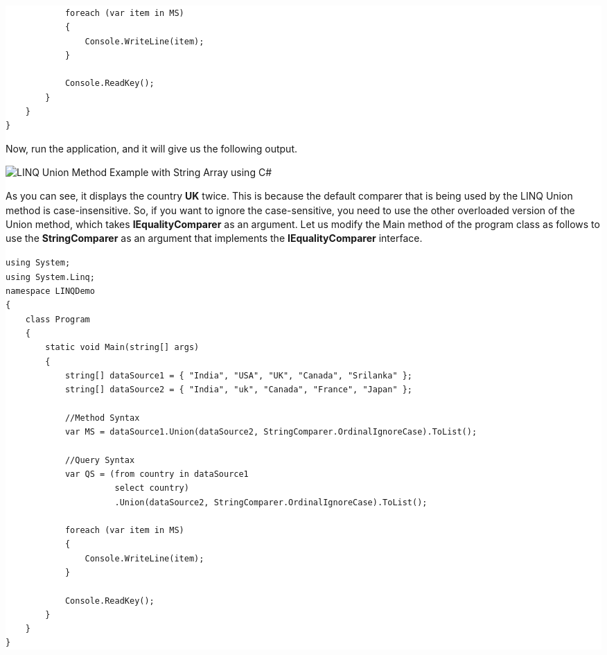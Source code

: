 ```
            foreach (var item in MS)
            {
                Console.WriteLine(item);
            }

            Console.ReadKey();
        }
    }
}
```

Now, run the application, and it will give us the following output.

![LINQ Union Method Example with String Array using C#](https://dotnettutorials.net/wp-content/uploads/2019/05/word-image-25.png "LINQ Union Method Example with String Array using C#")

As you can see, it displays the country **UK** twice. This is because the default comparer that is being used by the LINQ Union method is case-insensitive. So, if you want to ignore the case-sensitive, you need to use the other overloaded version of the Union method, which takes **IEqualityComparer** as an argument. Let us modify the Main method of the program class as follows to use the **StringComparer** as an argument that implements the **IEqualityComparer** interface.

```
using System;
using System.Linq;
namespace LINQDemo
{
    class Program
    {
        static void Main(string[] args)
        {
            string[] dataSource1 = { "India", "USA", "UK", "Canada", "Srilanka" };
            string[] dataSource2 = { "India", "uk", "Canada", "France", "Japan" };

            //Method Syntax
            var MS = dataSource1.Union(dataSource2, StringComparer.OrdinalIgnoreCase).ToList();

            //Query Syntax
            var QS = (from country in dataSource1
                      select country)
                      .Union(dataSource2, StringComparer.OrdinalIgnoreCase).ToList();

            foreach (var item in MS)
            {
                Console.WriteLine(item);
            }

            Console.ReadKey();
        }
    }
}
```
